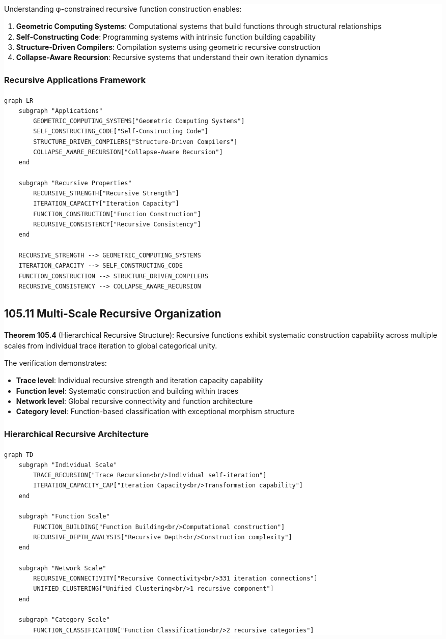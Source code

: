 Understanding φ-constrained recursive function construction enables:

1. **Geometric Computing Systems**: Computational systems that build functions through structural relationships
2. **Self-Constructing Code**: Programming systems with intrinsic function building capability
3. **Structure-Driven Compilers**: Compilation systems using geometric recursive construction
4. **Collapse-Aware Recursion**: Recursive systems that understand their own iteration dynamics

### Recursive Applications Framework

```mermaid
graph LR
    subgraph "Applications"
        GEOMETRIC_COMPUTING_SYSTEMS["Geometric Computing Systems"]
        SELF_CONSTRUCTING_CODE["Self-Constructing Code"]
        STRUCTURE_DRIVEN_COMPILERS["Structure-Driven Compilers"]
        COLLAPSE_AWARE_RECURSION["Collapse-Aware Recursion"]
    end
    
    subgraph "Recursive Properties"
        RECURSIVE_STRENGTH["Recursive Strength"]
        ITERATION_CAPACITY["Iteration Capacity"]
        FUNCTION_CONSTRUCTION["Function Construction"]
        RECURSIVE_CONSISTENCY["Recursive Consistency"]
    end
    
    RECURSIVE_STRENGTH --> GEOMETRIC_COMPUTING_SYSTEMS
    ITERATION_CAPACITY --> SELF_CONSTRUCTING_CODE
    FUNCTION_CONSTRUCTION --> STRUCTURE_DRIVEN_COMPILERS
    RECURSIVE_CONSISTENCY --> COLLAPSE_AWARE_RECURSION
```

## 105.11 Multi-Scale Recursive Organization

**Theorem 105.4** (Hierarchical Recursive Structure): Recursive functions exhibit systematic construction capability across multiple scales from individual trace iteration to global categorical unity.

The verification demonstrates:

- **Trace level**: Individual recursive strength and iteration capacity capability
- **Function level**: Systematic construction and building within traces
- **Network level**: Global recursive connectivity and function architecture
- **Category level**: Function-based classification with exceptional morphism structure

### Hierarchical Recursive Architecture

```mermaid
graph TD
    subgraph "Individual Scale"
        TRACE_RECURSION["Trace Recursion<br/>Individual self-iteration"]
        ITERATION_CAPACITY_CAP["Iteration Capacity<br/>Transformation capability"]
    end
    
    subgraph "Function Scale"
        FUNCTION_BUILDING["Function Building<br/>Computational construction"]
        RECURSIVE_DEPTH_ANALYSIS["Recursive Depth<br/>Construction complexity"]
    end
    
    subgraph "Network Scale"
        RECURSIVE_CONNECTIVITY["Recursive Connectivity<br/>331 iteration connections"]
        UNIFIED_CLUSTERING["Unified Clustering<br/>1 recursive component"]
    end
    
    subgraph "Category Scale"
        FUNCTION_CLASSIFICATION["Function Classification<br/>2 recursive categories"]
```